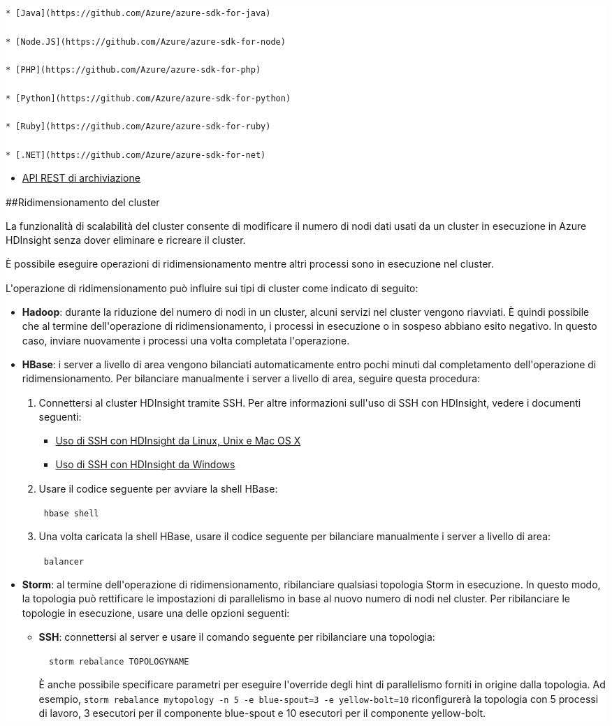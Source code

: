 	* [Java](https://github.com/Azure/azure-sdk-for-java)

	* [Node.JS](https://github.com/Azure/azure-sdk-for-node)

	* [PHP](https://github.com/Azure/azure-sdk-for-php)

	* [Python](https://github.com/Azure/azure-sdk-for-python)

	* [Ruby](https://github.com/Azure/azure-sdk-for-ruby)

	* [.NET](https://github.com/Azure/azure-sdk-for-net)

* [API REST di archiviazione](https://msdn.microsoft.com/library/azure/dd135733.aspx)

##<a name="scaling"></a>Ridimensionamento del cluster

La funzionalità di scalabilità del cluster consente di modificare il numero di nodi dati usati da un cluster in esecuzione in Azure HDInsight senza dover eliminare e ricreare il cluster.

È possibile eseguire operazioni di ridimensionamento mentre altri processi sono in esecuzione nel cluster.

L'operazione di ridimensionamento può influire sui tipi di cluster come indicato di seguito:

* __Hadoop__: durante la riduzione del numero di nodi in un cluster, alcuni servizi nel cluster vengono riavviati. È quindi possibile che al termine dell'operazione di ridimensionamento, i processi in esecuzione o in sospeso abbiano esito negativo. In questo caso, inviare nuovamente i processi una volta completata l'operazione.

* __HBase__: i server a livello di area vengono bilanciati automaticamente entro pochi minuti dal completamento dell'operazione di ridimensionamento. Per bilanciare manualmente i server a livello di area, seguire questa procedura:

	1. Connettersi al cluster HDInsight tramite SSH. Per altre informazioni sull'uso di SSH con HDInsight, vedere i documenti seguenti:

		* [Uso di SSH con HDInsight da Linux, Unix e Mac OS X](hdinsight-hadoop-linux-use-ssh-unix.md)

		* [Uso di SSH con HDInsight da Windows](hdinsight-hadoop-linux-use-ssh-windows.md)

	1. Usare il codice seguente per avviare la shell HBase:

			hbase shell

	2. Una volta caricata la shell HBase, usare il codice seguente per bilanciare manualmente i server a livello di area:

			balancer

* __Storm__: al termine dell'operazione di ridimensionamento, ribilanciare qualsiasi topologia Storm in esecuzione. In questo modo, la topologia può rettificare le impostazioni di parallelismo in base al nuovo numero di nodi nel cluster. Per ribilanciare le topologie in esecuzione, usare una delle opzioni seguenti:

	* __SSH__: connettersi al server e usare il comando seguente per ribilanciare una topologia:

			storm rebalance TOPOLOGYNAME

		È anche possibile specificare parametri per eseguire l'override degli hint di parallelismo forniti in origine dalla topologia. Ad esempio, `storm rebalance mytopology -n 5 -e blue-spout=3 -e yellow-bolt=10` riconfigurerà la topologia con 5 processi di lavoro, 3 esecutori per il componente blue-spout e 10 esecutori per il componente yellow-bolt.
